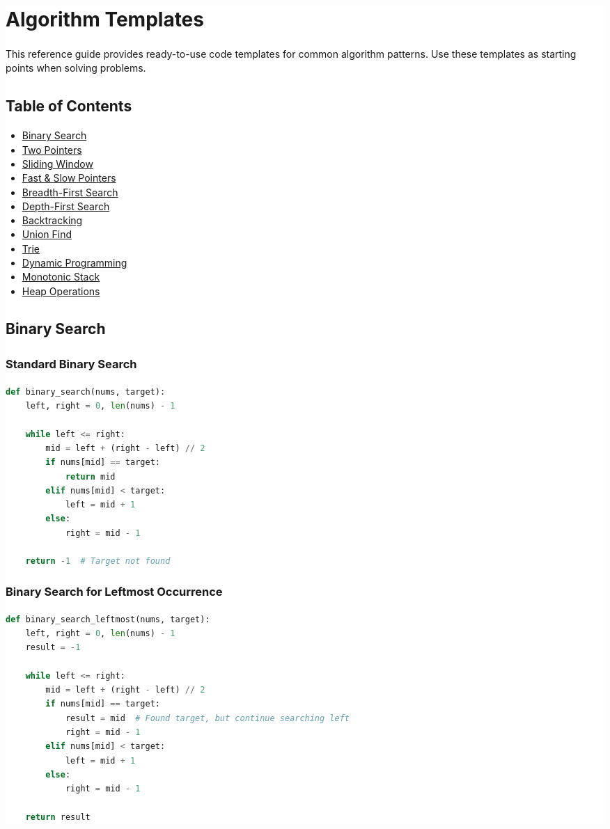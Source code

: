 # Algorithm Templates

This reference guide provides ready-to-use code templates for common algorithm patterns. Use these templates as starting points when solving problems.

## Table of Contents
- [Binary Search](#binary-search)
- [Two Pointers](#two-pointers)
- [Sliding Window](#sliding-window)
- [Fast & Slow Pointers](#fast--slow-pointers)
- [Breadth-First Search](#breadth-first-search)
- [Depth-First Search](#depth-first-search)
- [Backtracking](#backtracking)
- [Union Find](#union-find)
- [Trie](#trie)
- [Dynamic Programming](#dynamic-programming)
- [Monotonic Stack](#monotonic-stack)
- [Heap Operations](#heap-operations)

## Binary Search

### Standard Binary Search
```python
def binary_search(nums, target):
    left, right = 0, len(nums) - 1
    
    while left <= right:
        mid = left + (right - left) // 2
        if nums[mid] == target:
            return mid
        elif nums[mid] < target:
            left = mid + 1
        else:
            right = mid - 1
            
    return -1  # Target not found
```

### Binary Search for Leftmost Occurrence
```python
def binary_search_leftmost(nums, target):
    left, right = 0, len(nums) - 1
    result = -1
    
    while left <= right:
        mid = left + (right - left) // 2
        if nums[mid] == target:
            result = mid  # Found target, but continue searching left
            right = mid - 1
        elif nums[mid] < target:
            left = mid + 1
        else:
            right = mid - 1
            
    return result
```
